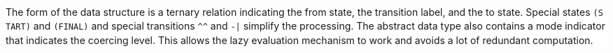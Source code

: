 The form of the data structure is a ternary relation indicating the from
state, the transition label, and the to state. Special states `(START)`
and `(FINAL)` and special transitions `^^` and `-|` simplify the
processing. The abstract data type also contains a mode indicator that
indicates the coercing level. This allows the lazy evaluation mechanism
to work and avoids a lot of redundant computation.
